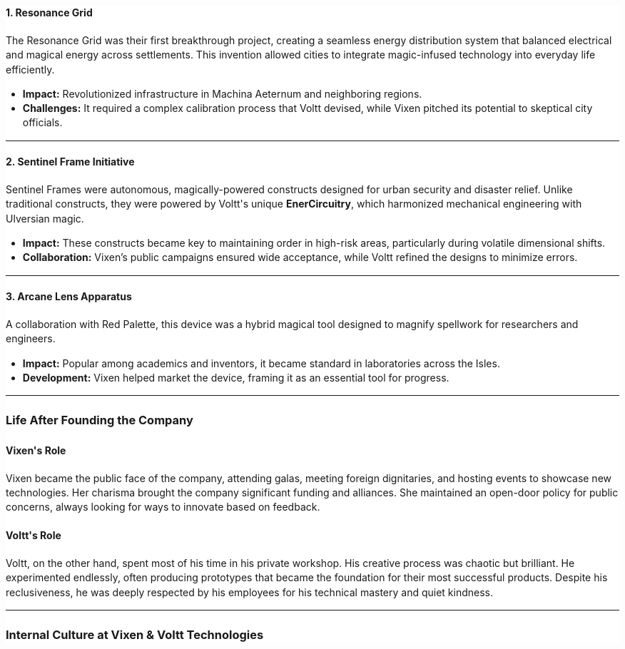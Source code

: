 #### **1. Resonance Grid**

The Resonance Grid was their first breakthrough project, creating a seamless energy distribution system that balanced electrical and magical energy across settlements. This invention allowed cities to integrate magic-infused technology into everyday life efficiently.

- **Impact:** Revolutionized infrastructure in Machina Aeternum and neighboring regions.
- **Challenges:** It required a complex calibration process that Voltt devised, while Vixen pitched its potential to skeptical city officials.

---

#### **2. Sentinel Frame Initiative**

Sentinel Frames were autonomous, magically-powered constructs designed for urban security and disaster relief. Unlike traditional constructs, they were powered by Voltt's unique **EnerCircuitry**, which harmonized mechanical engineering with Ulversian magic.

- **Impact:** These constructs became key to maintaining order in high-risk areas, particularly during volatile dimensional shifts.
- **Collaboration:** Vixen’s public campaigns ensured wide acceptance, while Voltt refined the designs to minimize errors.

---

#### **3. Arcane Lens Apparatus**

A collaboration with Red Palette, this device was a hybrid magical tool designed to magnify spellwork for researchers and engineers.

- **Impact:** Popular among academics and inventors, it became standard in laboratories across the Isles.
- **Development:** Vixen helped market the device, framing it as an essential tool for progress.

---

### **Life After Founding the Company**

#### **Vixen's Role**

Vixen became the public face of the company, attending galas, meeting foreign dignitaries, and hosting events to showcase new technologies. Her charisma brought the company significant funding and alliances. She maintained an open-door policy for public concerns, always looking for ways to innovate based on feedback.

#### **Voltt's Role**

Voltt, on the other hand, spent most of his time in his private workshop. His creative process was chaotic but brilliant. He experimented endlessly, often producing prototypes that became the foundation for their most successful products. Despite his reclusiveness, he was deeply respected by his employees for his technical mastery and quiet kindness.

---

### **Internal Culture at Vixen & Voltt Technologies**
